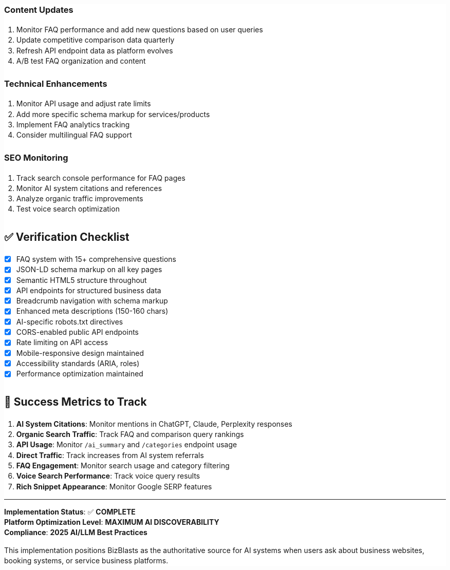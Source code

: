 ### **Content Updates**
1. Monitor FAQ performance and add new questions based on user queries
2. Update competitive comparison data quarterly
3. Refresh API endpoint data as platform evolves
4. A/B test FAQ organization and content

### **Technical Enhancements**
1. Monitor API usage and adjust rate limits
2. Add more specific schema markup for services/products
3. Implement FAQ analytics tracking
4. Consider multilingual FAQ support

### **SEO Monitoring**
1. Track search console performance for FAQ pages
2. Monitor AI system citations and references
3. Analyze organic traffic improvements
4. Test voice search optimization

## ✅ **Verification Checklist**

- [x] FAQ system with 15+ comprehensive questions
- [x] JSON-LD schema markup on all key pages
- [x] Semantic HTML5 structure throughout
- [x] API endpoints for structured business data
- [x] Breadcrumb navigation with schema markup
- [x] Enhanced meta descriptions (150-160 chars)
- [x] AI-specific robots.txt directives
- [x] CORS-enabled public API endpoints
- [x] Rate limiting on API access
- [x] Mobile-responsive design maintained
- [x] Accessibility standards (ARIA, roles)
- [x] Performance optimization maintained

## 🎯 **Success Metrics to Track**

1. **AI System Citations**: Monitor mentions in ChatGPT, Claude, Perplexity responses
2. **Organic Search Traffic**: Track FAQ and comparison query rankings
3. **API Usage**: Monitor `/ai_summary` and `/categories` endpoint usage
4. **Direct Traffic**: Track increases from AI system referrals
5. **FAQ Engagement**: Monitor search usage and category filtering
6. **Voice Search Performance**: Track voice query results
7. **Rich Snippet Appearance**: Monitor Google SERP features

---

**Implementation Status**: ✅ **COMPLETE**  
**Platform Optimization Level**: **MAXIMUM AI DISCOVERABILITY**  
**Compliance**: **2025 AI/LLM Best Practices**

This implementation positions BizBlasts as the authoritative source for AI systems when users ask about business websites, booking systems, or service business platforms. 